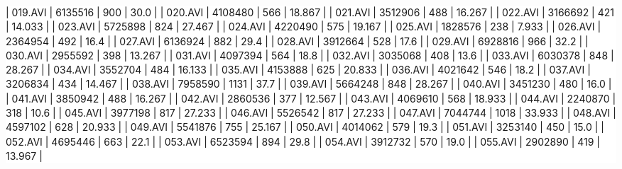 | 019.AVI  | 6135516           | 900         | 30.0               |
| 020.AVI  | 4108480           | 566         | 18.867             |
| 021.AVI  | 3512906           | 488         | 16.267             |
| 022.AVI  | 3166692           | 421         | 14.033             |
| 023.AVI  | 5725898           | 824         | 27.467             |
| 024.AVI  | 4220490           | 575         | 19.167             |
| 025.AVI  | 1828576           | 238         | 7.933              |
| 026.AVI  | 2364954           | 492         | 16.4               |
| 027.AVI  | 6136924           | 882         | 29.4               |
| 028.AVI  | 3912664           | 528         | 17.6               |
| 029.AVI  | 6928816           | 966         | 32.2               |
| 030.AVI  | 2955592           | 398         | 13.267             |
| 031.AVI  | 4097394           | 564         | 18.8               |
| 032.AVI  | 3035068           | 408         | 13.6               |
| 033.AVI  | 6030378           | 848         | 28.267             |
| 034.AVI  | 3552704           | 484         | 16.133             |
| 035.AVI  | 4153888           | 625         | 20.833             |
| 036.AVI  | 4021642           | 546         | 18.2               |
| 037.AVI  | 3206834           | 434         | 14.467             |
| 038.AVI  | 7958590           | 1131        | 37.7               |
| 039.AVI  | 5664248           | 848         | 28.267             |
| 040.AVI  | 3451230           | 480         | 16.0               |
| 041.AVI  | 3850942           | 488         | 16.267             |
| 042.AVI  | 2860536           | 377         | 12.567             |
| 043.AVI  | 4069610           | 568         | 18.933             |
| 044.AVI  | 2240870           | 318         | 10.6               |
| 045.AVI  | 3977198           | 817         | 27.233             |
| 046.AVI  | 5526542           | 817         | 27.233             |
| 047.AVI  | 7044744           | 1018        | 33.933             |
| 048.AVI  | 4597102           | 628         | 20.933             |
| 049.AVI  | 5541876           | 755         | 25.167             |
| 050.AVI  | 4014062           | 579         | 19.3               |
| 051.AVI  | 3253140           | 450         | 15.0               |
| 052.AVI  | 4695446           | 663         | 22.1               |
| 053.AVI  | 6523594           | 894         | 29.8               |
| 054.AVI  | 3912732           | 570         | 19.0               |
| 055.AVI  | 2902890           | 419         | 13.967             |